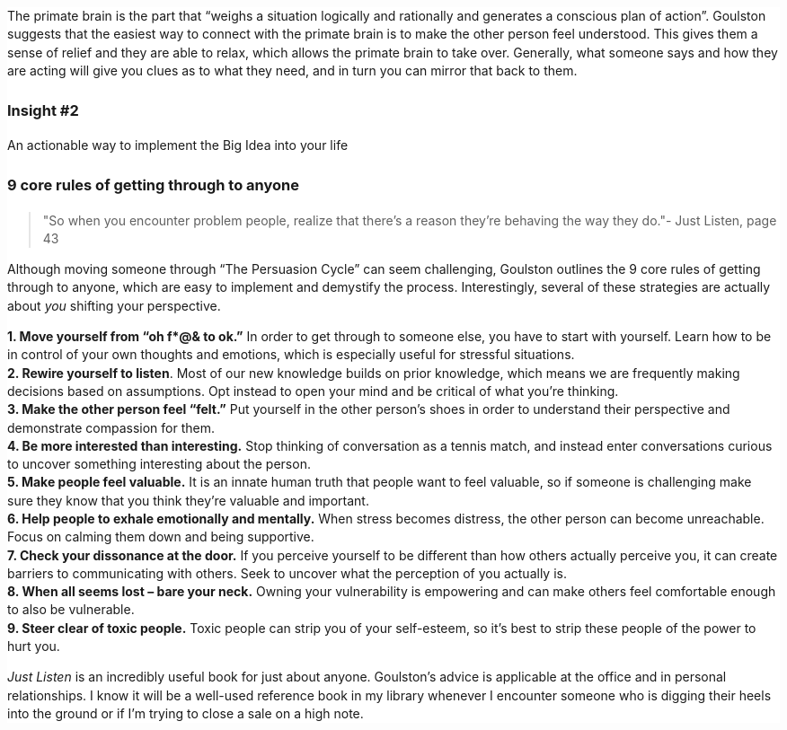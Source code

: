 The primate brain is the part that “weighs a situation logically and rationally and generates a conscious plan of action”. Goulston suggests that the easiest way to connect with the primate brain is to make the other person feel understood. This gives them a sense of relief and they are able to relax, which allows the primate brain to take over. Generally, what someone says and how they are acting will give you clues as to what they need, and in turn you can mirror that back to them.

### Insight #2

An actionable way to implement the Big Idea into your life

### 9 core rules of getting through to anyone

> "So when you encounter problem people, realize that there’s a reason they’re behaving the way they do."- Just Listen, page 43

Although moving someone through “The Persuasion Cycle” can seem challenging, Goulston outlines the 9 core rules of getting through to anyone, which are easy to implement and demystify the process. Interestingly, several of these strategies are actually about _you_ shifting your perspective.

**1\. Move yourself from “oh f\*@& to ok.”** In order to get through to someone else, you have to start with yourself. Learn how to be in control of your own thoughts and emotions, which is especially useful for stressful situations.  
**2\. Rewire yourself to listen**. Most of our new knowledge builds on prior knowledge, which means we are frequently making decisions based on assumptions. Opt instead to open your mind and be critical of what you’re thinking.  
**3\. Make the other person feel “felt.”** Put yourself in the other person’s shoes in order to understand their perspective and demonstrate compassion for them.  
**4\. Be more interested than interesting.** Stop thinking of conversation as a tennis match, and instead enter conversations curious to uncover something interesting about the person.  
**5\. Make people feel valuable.** It is an innate human truth that people want to feel valuable, so if someone is challenging make sure they know that you think they’re valuable and important.  
**6\. Help people to exhale emotionally and mentally.** When stress becomes distress, the other person can become unreachable. Focus on calming them down and being supportive.  
**7\. Check your dissonance at the door.** If you perceive yourself to be different than how others actually perceive you, it can create barriers to communicating with others. Seek to uncover what the perception of you actually is.  
**8\. When all seems lost – bare your neck.** Owning your vulnerability is empowering and can make others feel comfortable enough to also be vulnerable.  
**9\. Steer clear of toxic people.** Toxic people can strip you of your self-esteem, so it’s best to strip these people of the power to hurt you.

_Just Listen_ is an incredibly useful book for just about anyone. Goulston’s advice is applicable at the office and in personal relationships. I know it will be a well-used reference book in my library whenever I encounter someone who is digging their heels into the ground or if I’m trying to close a sale on a high note.
